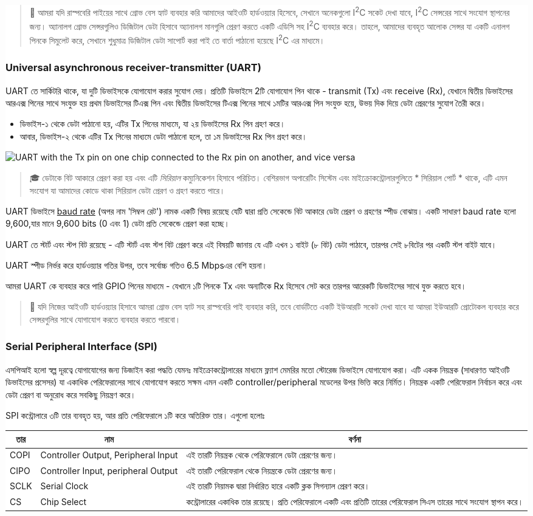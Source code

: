 > 💁 আমরা যদি রাস্পবেরি পাইয়ের সাথে গ্রোভ বেস হ্যাট ব্যবহার করি আমাদের আইওটি হার্ডওয়্যার হিসেবে, সেখানে অনেকগুলো  I<sup>2</sup>C সকেট দেখা যাবে,  I<sup>2</sup>C সেন্সরের সাথে সংযোগ স্থাপনের জন্য। অ্যানালগ গ্রোভ সেন্সরগুলিও ডিজিটাল ডেটা হিসাবে অ্যানালগ মানগুলি প্রেরণ করতে একটি এডিসি সহ I<sup>2</sup>C ব্যবহার করে। তাহলে, আমাদের ব্যবহৃত আলোক সেন্সর যা একটি এনালগ পিনকে সিমুলেট করে, সেখানে শুধুমাত্র ডিজিটাল ডেটা সাপোর্ট করা পাই তে বার্তা পাঠানো হয়েছে I<sup>2</sup>C এর মাধ্যমে।

### Universal asynchronous receiver-transmitter (UART)

UART তে সার্কিটরি থাকে, যা দুটি ডিভাইসকে যোগাযোগ করার সুযোগ দেয়। প্রতিটি ডিভাইসে 2টি যোগাযোগ পিন থাকে - transmit (Tx) এবং receive (Rx), যেখানে দ্বিতীয় ডিভাইসের আরএক্স পিনের সাথে সংযুক্ত হয় প্রথম ডিভাইসের টিএক্স পিন এবং দ্বিতীয় ডিভাইসের টিএক্স পিনের সাথে ১মটির আরএক্স পিন সংযুক্ত হয়ে, উভয় দিক দিয়ে ডেটা প্রেরণের সুযোগ তৈরী করে।

* ডিভাইস-১ থেকে ডেটা পাঠানো হয়, এটির Tx পিনের মাধ্যমে, যা ২য় ডিভাইসের Rx পিন গ্রহণ করে।
* আবার, ডিভাইস-২ থেকে এটির Tx পিনের মাধ্যমে ডেটা পাঠানো হলে, তা ১ম ডিভাইসের Rx পিন গ্রহণ করে।

![UART with the Tx pin on one chip connected to the Rx pin on another, and vice versa](../../../../images/uart.png)

> 🎓 ডেটাকে বিট  আকারে প্রেরণ করা হয় এবং এটি *সিরিয়াল* কম্যুনিকেশন হিসাবে পরিচিত। বেশিরভাগ অপারেটিং সিস্টেম এবং মাইক্রোকন্ট্রোলারগুলিতে * সিরিয়াল পোর্ট * থাকে, এটি এমন সংযোগ যা আমাদের কোডে থাকা সিরিয়াল ডেটা প্রেরণ ও গ্রহণ করতে পারে।

UART ডিভাইসে [baud rate](https://wikipedia.org/wiki/Symbol_rate) (অপর নাম 'সিম্বল রেট') নামক একটি বিষয় রয়েছে যেটি দ্বারা প্রতি সেকেন্ডে বিট আকারে ডেটা প্রেরণ ও গ্রহণের স্পীড বোঝায়। একটি সাধারণ baud rate হলো 9,600,যার মানে 9,600 bits (0 এবং 1) ডেটা প্রতি সেকেন্ডে প্রেরণ করা হচ্ছে।

UART তে স্টার্ট এবং স্টপ বিট রয়েছে - এটি স্টার্ট এবং স্টপ বিট প্রেরণ করে এই বিষয়টি  জানায় যে এটি এখন ১ বাইট (৮ বিট) ডেটা পাঠাবে, তারপর সেই ৮বিটের পর একটি স্টপ বাইট যাবে।

UART স্পীড নির্ভর করে হার্ডওয়্যার গতির উপর, তবে সর্বোচ্চ গতিও 6.5 Mbpsএর বেশি হয়না।

আমরা UART কে ব্যবহার করে পারি GPIO পিনের মাধ্যমে - যেখানে ১টি পিনকে Tx এবং অন্যটিকে Rx হিসেবে সেট করে তারপর আরেকটি ডিভাইসের সাথে যুক্ত করতে হবে।

> 💁 যদি নিজের আইওটি হার্ডওয়্যার হিসাবে আমরা গ্রোভ বেস হ্যাট সহ রাস্পবেরি পাই ব্যবহার করি,  তবে বোর্ডটিতে একটি ইউআরটি সকেট দেখা যাবে যা আমরা ইউআরটি প্রোটোকল ব্যবহার করে সেন্সরগুলির সাথে যোগাযোগ করতে ব্যবহার করতে পারবো।

### Serial Peripheral Interface (SPI)

এসপিআই হলো স্বল্প দূরত্বে যোগাযোগের জন্য ডিজাইন করা পদ্ধতি যেমনঃ মাইক্রোকন্ট্রোলারের মাধ্যমে ফ্ল্যাশ মেমরির মতো স্টোরেজ ডিভাইসে যোগাযোগ করা। এটি একক নিয়ন্ত্রক (সাধারণত আইওটি ডিভাইসের প্রসেসর) যা একাধিক পেরিফেরালের সাথে যোগাযোগ করতে সক্ষম এমন একটি controller/peripheral মডেলের উপর ভিত্তি করে নির্মিত। নিয়ন্ত্রক একটি পেরিফেরাল নির্বাচন করে এবং ডেটা প্রেরণ বা অনুরোধ করে সবকিছু নিয়ন্ত্রণ করে।

SPI কন্ট্রোলারে ৩টি তার ব্যবহৃত হয়, আর প্রতি পেরিফেরালে ১টি করে অতিরিক্ত তার। এগুলো হলোঃ 

| তার | নাম | বর্ণনা |
| ---- | --------- | ----------- |
| COPI | Controller Output, Peripheral Input | এই তারটি নিয়ন্ত্রক থেকে পেরিফেরালে ডেটা প্রেরণের জন্য। |
| CIPO | Controller Input, peripheral Output | এই তারটি পেরিফেরাল থেকে নিয়ন্ত্রকে ডেটা প্রেরণের জন্য। |
| SCLK | Serial Clock | এই তারটি নিয়ামক দ্বারা নির্ধারিত হারে একটি ক্লক সিগন্যাল প্রেরণ করে। |
| CS   | Chip Select | কন্ট্রোলারের একাধিক তার রয়েছে। প্রতি পেরিফেরালে একটি এবং প্রতিটি তারের পেরিফেরাল সিএস তারের সাথে সংযোগ স্থাপন করে। |

